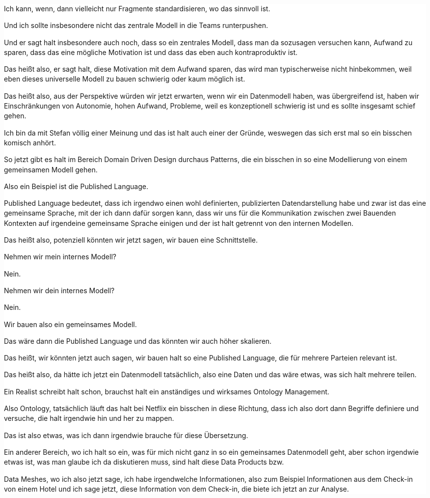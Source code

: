 Ich kann, wenn, dann vielleicht nur Fragmente standardisieren, wo das sinnvoll ist.

Und ich sollte insbesondere nicht das zentrale Modell in die Teams runterpushen.

Und er sagt halt insbesondere auch noch, dass so ein zentrales Modell, dass man da sozusagen versuchen kann, Aufwand zu sparen, dass das eine mögliche Motivation ist und dass das eben auch kontraproduktiv ist.

Das heißt also, er sagt halt, diese Motivation mit dem Aufwand sparen, das wird man typischerweise nicht hinbekommen, weil eben dieses universelle Modell zu bauen schwierig oder kaum möglich ist.

Das heißt also, aus der Perspektive würden wir jetzt erwarten, wenn wir ein Datenmodell haben, was übergreifend ist, haben wir Einschränkungen von Autonomie, hohen Aufwand, Probleme, weil es konzeptionell schwierig ist und es sollte insgesamt schief gehen.

Ich bin da mit Stefan völlig einer Meinung und das ist halt auch einer der Gründe, weswegen das sich erst mal so ein bisschen komisch anhört.

So jetzt gibt es halt im Bereich Domain Driven Design durchaus Patterns, die ein bisschen in so eine Modellierung von einem gemeinsamen Modell gehen.

Also ein Beispiel ist die Published Language.

Published Language bedeutet, dass ich irgendwo einen wohl definierten, publizierten Datendarstellung habe und zwar ist das eine gemeinsame Sprache, mit der ich dann dafür sorgen kann, dass wir uns für die Kommunikation zwischen zwei Bauenden Kontexten auf irgendeine gemeinsame Sprache einigen und der ist halt getrennt von den internen Modellen.

Das heißt also, potenziell könnten wir jetzt sagen, wir bauen eine Schnittstelle.

Nehmen wir mein internes Modell?

Nein.

Nehmen wir dein internes Modell?

Nein.

Wir bauen also ein gemeinsames Modell.

Das wäre dann die Published Language und das könnten wir auch höher skalieren.

Das heißt, wir könnten jetzt auch sagen, wir bauen halt so eine Published Language, die für mehrere Parteien relevant ist.

Das heißt also, da hätte ich jetzt ein Datenmodell tatsächlich, also eine Daten und das wäre etwas, was sich halt mehrere teilen.

Ein Realist schreibt halt schon, brauchst halt ein anständiges und wirksames Ontology Management.

Also Ontology, tatsächlich läuft das halt bei Netflix ein bisschen in diese Richtung, dass ich also dort dann Begriffe definiere und versuche, die halt irgendwie hin und her zu mappen.

Das ist also etwas, was ich dann irgendwie brauche für diese Übersetzung.

Ein anderer Bereich, wo ich halt so ein, was für mich nicht ganz in so ein gemeinsames Datenmodell geht, aber schon irgendwie etwas ist, was man glaube ich da diskutieren muss, sind halt diese Data Products bzw.

Data Meshes, wo ich also jetzt sage, ich habe irgendwelche Informationen, also zum Beispiel Informationen aus dem Check-in von einem Hotel und ich sage jetzt, diese Information von dem Check-in, die biete ich jetzt an zur Analyse.
